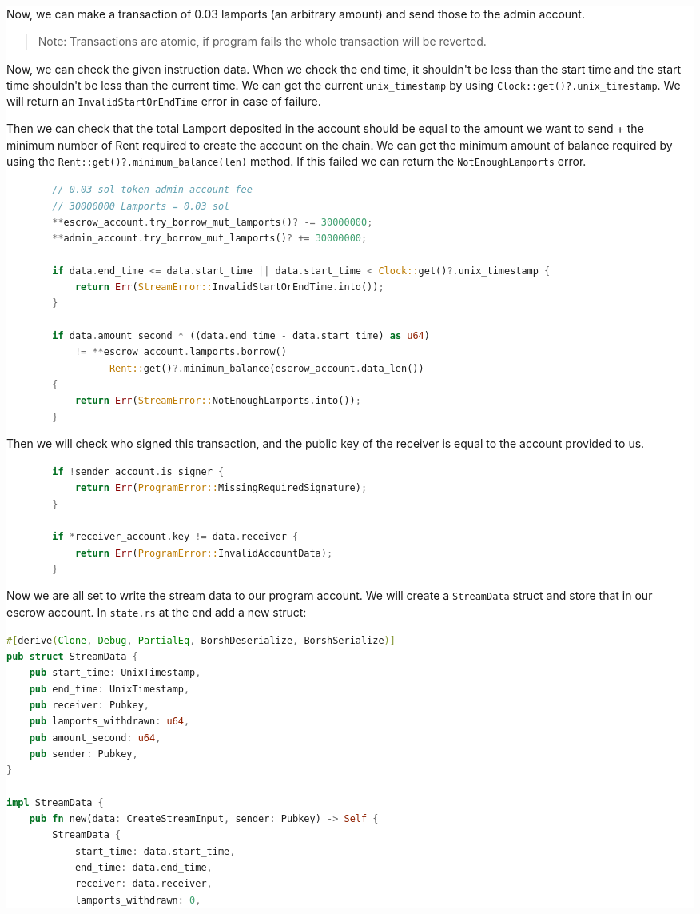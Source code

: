 Now, we can make a transaction of 0.03 lamports (an arbitrary amount) and send those to the admin account.

> Note: Transactions are atomic, if program fails the whole transaction will be reverted.

Now, we can check the given instruction data.
When we check the end time, it shouldn't be less than the start time and the start time shouldn't be less than the current time. We can get the current `unix_timestamp` by using `Clock::get()?.unix_timestamp`. We will return an `InvalidStartOrEndTime` error in case of failure.

Then we can check that the total Lamport deposited in the account should be equal to the amount we want to send + the minimum number of Rent required to create the account on the chain. We can get the minimum amount of balance required by using the `Rent::get()?.minimum_balance(len)` method. If this failed we can return the `NotEnoughLamports` error.

```rs
        // 0.03 sol token admin account fee
        // 30000000 Lamports = 0.03 sol
        **escrow_account.try_borrow_mut_lamports()? -= 30000000;
        **admin_account.try_borrow_mut_lamports()? += 30000000;

        if data.end_time <= data.start_time || data.start_time < Clock::get()?.unix_timestamp {
            return Err(StreamError::InvalidStartOrEndTime.into());
        }

        if data.amount_second * ((data.end_time - data.start_time) as u64)
            != **escrow_account.lamports.borrow()
                - Rent::get()?.minimum_balance(escrow_account.data_len())
        {
            return Err(StreamError::NotEnoughLamports.into());
        }
```

Then we will check who signed this transaction, and the public key of the receiver is equal to the account provided to us.

```rs
        if !sender_account.is_signer {
            return Err(ProgramError::MissingRequiredSignature);
        }

        if *receiver_account.key != data.receiver {
            return Err(ProgramError::InvalidAccountData);
        }
```

Now we are all set to write the stream data to our program account. We will create a `StreamData` struct and store that in our escrow account.
In `state.rs` at the end add a new struct:

```rs
#[derive(Clone, Debug, PartialEq, BorshDeserialize, BorshSerialize)]
pub struct StreamData {
    pub start_time: UnixTimestamp,
    pub end_time: UnixTimestamp,
    pub receiver: Pubkey,
    pub lamports_withdrawn: u64,
    pub amount_second: u64,
    pub sender: Pubkey,
}

impl StreamData {
    pub fn new(data: CreateStreamInput, sender: Pubkey) -> Self {
        StreamData {
            start_time: data.start_time,
            end_time: data.end_time,
            receiver: data.receiver,
            lamports_withdrawn: 0,
```